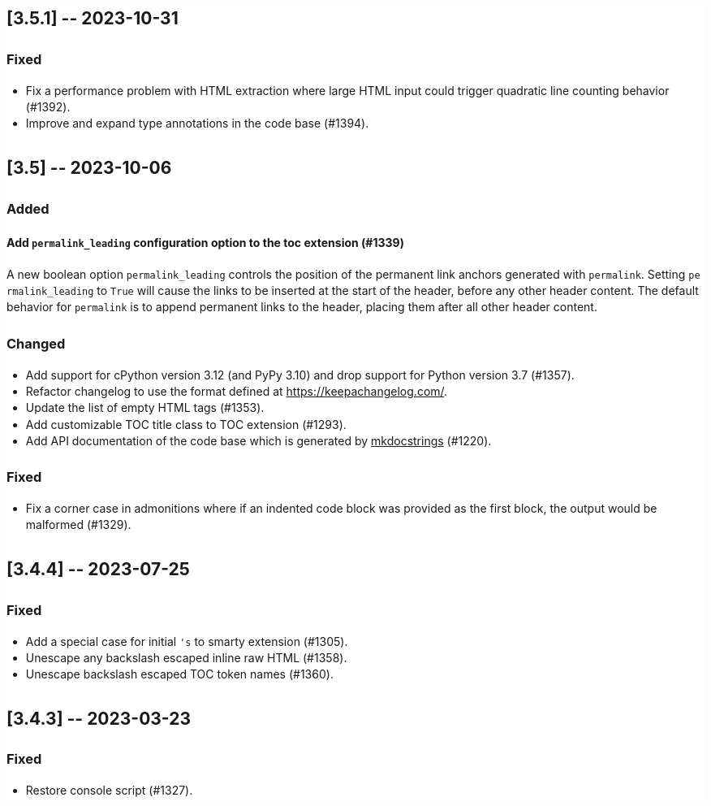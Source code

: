 ## [3.5.1] -- 2023-10-31

### Fixed

* Fix a performance problem with HTML extraction where large HTML input could
  trigger quadratic line counting behavior (#1392).
* Improve and expand type annotations in the code base (#1394).

## [3.5] -- 2023-10-06

### Added

#### Add `permalink_leading` configuration option to the toc extension (#1339)

A new boolean option `permalink_leading` controls the position of the permanent
link anchors generated with `permalink`. Setting `permalink_leading` to `True`
will cause the links to be inserted at the start of the header, before any other
header content. The default behavior for `permalink` is to append permanent
links to the header, placing them after all other header content.

### Changed

* Add support for cPython version 3.12 (and PyPy 3.10) and drop support for
  Python version 3.7 (#1357).
* Refactor changelog to use the format defined at <https://keepachangelog.com/>.
* Update the list of empty HTML tags (#1353).
* Add customizable TOC title class to TOC extension (#1293).
* Add API documentation of the code base which is generated by
  [mkdocstrings](https://mkdocstrings.github.io/) (#1220).

### Fixed

* Fix a corner case in admonitions where if an indented code block was provided
  as the first block, the output would be malformed (#1329).

## [3.4.4] -- 2023-07-25

### Fixed

* Add a special case for initial `'s` to smarty extension (#1305).
* Unescape any backslash escaped inline raw HTML (#1358).
* Unescape backslash escaped TOC token names (#1360).

## [3.4.3] -- 2023-03-23

### Fixed

* Restore console script (#1327).
